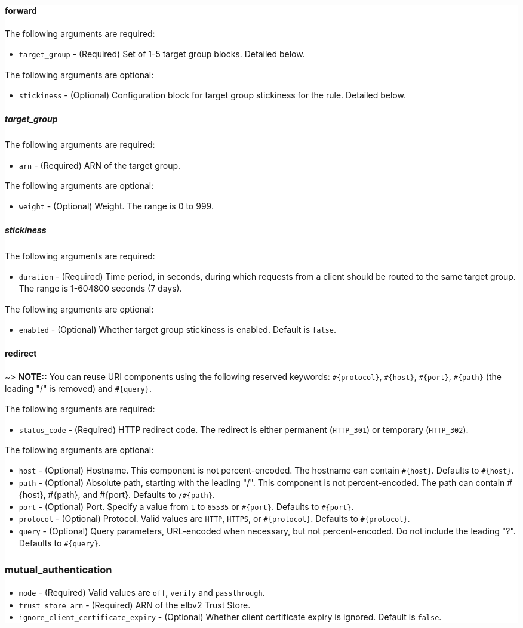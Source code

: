 #### forward

The following arguments are required:

* `target_group` - (Required) Set of 1-5 target group blocks. Detailed below.

The following arguments are optional:

* `stickiness` - (Optional) Configuration block for target group stickiness for the rule. Detailed below.

##### target_group

The following arguments are required:

* `arn` - (Required) ARN of the target group.

The following arguments are optional:

* `weight` - (Optional) Weight. The range is 0 to 999.

##### stickiness

The following arguments are required:

* `duration` - (Required) Time period, in seconds, during which requests from a client should be routed to the same target group. The range is 1-604800 seconds (7 days).

The following arguments are optional:

* `enabled` - (Optional) Whether target group stickiness is enabled. Default is `false`.

#### redirect

~> **NOTE::** You can reuse URI components using the following reserved keywords: `#{protocol}`, `#{host}`, `#{port}`, `#{path}` (the leading "/" is removed) and `#{query}`.

The following arguments are required:

* `status_code` - (Required) HTTP redirect code. The redirect is either permanent (`HTTP_301`) or temporary (`HTTP_302`).

The following arguments are optional:

* `host` - (Optional) Hostname. This component is not percent-encoded. The hostname can contain `#{host}`. Defaults to `#{host}`.
* `path` - (Optional) Absolute path, starting with the leading "/". This component is not percent-encoded. The path can contain #{host}, #{path}, and #{port}. Defaults to `/#{path}`.
* `port` - (Optional) Port. Specify a value from `1` to `65535` or `#{port}`. Defaults to `#{port}`.
* `protocol` - (Optional) Protocol. Valid values are `HTTP`, `HTTPS`, or `#{protocol}`. Defaults to `#{protocol}`.
* `query` - (Optional) Query parameters, URL-encoded when necessary, but not percent-encoded. Do not include the leading "?". Defaults to `#{query}`.

### mutual_authentication

* `mode` - (Required) Valid values are `off`, `verify` and `passthrough`.
* `trust_store_arn` - (Required) ARN of the elbv2 Trust Store.
* `ignore_client_certificate_expiry` - (Optional) Whether client certificate expiry is ignored. Default is `false`.
